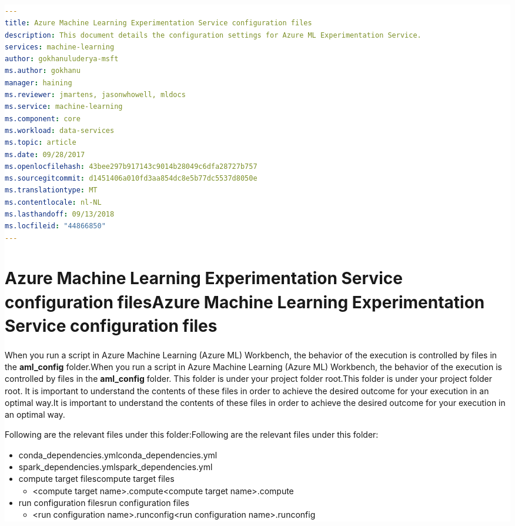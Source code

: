 ```yaml
---
title: Azure Machine Learning Experimentation Service configuration files
description: This document details the configuration settings for Azure ML Experimentation Service.
services: machine-learning
author: gokhanuluderya-msft
ms.author: gokhanu
manager: haining
ms.reviewer: jmartens, jasonwhowell, mldocs
ms.service: machine-learning
ms.component: core
ms.workload: data-services
ms.topic: article
ms.date: 09/28/2017
ms.openlocfilehash: 43bee297b917143c9014b28049c6dfa28727b757
ms.sourcegitcommit: d1451406a010fd3aa854dc8e5b77dc5537d8050e
ms.translationtype: MT
ms.contentlocale: nl-NL
ms.lasthandoff: 09/13/2018
ms.locfileid: "44866850"
---
```

# <a name="azure-machine-learning-experimentation-service-configuration-files"></a><span data-ttu-id="780ca-103">Azure Machine Learning Experimentation Service configuration files</span><span class="sxs-lookup"><span data-stu-id="780ca-103">Azure Machine Learning Experimentation Service configuration files</span></span>

<span data-ttu-id="780ca-104">When you run a script in Azure Machine Learning (Azure ML) Workbench, the behavior of the execution is controlled by files in the **aml_config** folder.</span><span class="sxs-lookup"><span data-stu-id="780ca-104">When you run a script in Azure Machine Learning (Azure ML) Workbench, the behavior of the execution is controlled by files in the **aml_config** folder.</span></span> <span data-ttu-id="780ca-105">This folder is under your project folder root.</span><span class="sxs-lookup"><span data-stu-id="780ca-105">This folder is under your project folder root.</span></span> <span data-ttu-id="780ca-106">It is important to understand the contents of these files in order to achieve the desired outcome for your execution in an optimal way.</span><span class="sxs-lookup"><span data-stu-id="780ca-106">It is important to understand the contents of these files in order to achieve the desired outcome for your execution in an optimal way.</span></span>

<span data-ttu-id="780ca-107">Following are the relevant files under this folder:</span><span class="sxs-lookup"><span data-stu-id="780ca-107">Following are the relevant files under this folder:</span></span>
- <span data-ttu-id="780ca-108">conda_dependencies.yml</span><span class="sxs-lookup"><span data-stu-id="780ca-108">conda_dependencies.yml</span></span>
- <span data-ttu-id="780ca-109">spark_dependencies.yml</span><span class="sxs-lookup"><span data-stu-id="780ca-109">spark_dependencies.yml</span></span>
- <span data-ttu-id="780ca-110">compute target files</span><span class="sxs-lookup"><span data-stu-id="780ca-110">compute target files</span></span>
    - <span data-ttu-id="780ca-111">\<compute target name>.compute</span><span class="sxs-lookup"><span data-stu-id="780ca-111">\<compute target name>.compute</span></span>
- <span data-ttu-id="780ca-112">run configuration files</span><span class="sxs-lookup"><span data-stu-id="780ca-112">run configuration files</span></span>
    - <span data-ttu-id="780ca-113">\<run configuration name>.runconfig</span><span class="sxs-lookup"><span data-stu-id="780ca-113">\<run configuration name>.runconfig</span></span>
